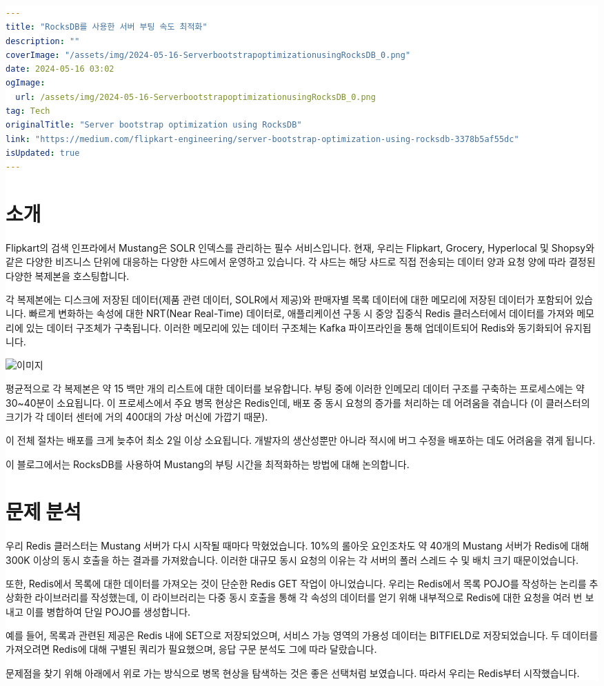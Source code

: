 ```yaml
---
title: "RocksDB를 사용한 서버 부팅 속도 최적화"
description: ""
coverImage: "/assets/img/2024-05-16-ServerbootstrapoptimizationusingRocksDB_0.png"
date: 2024-05-16 03:02
ogImage: 
  url: /assets/img/2024-05-16-ServerbootstrapoptimizationusingRocksDB_0.png
tag: Tech
originalTitle: "Server bootstrap optimization using RocksDB"
link: "https://medium.com/flipkart-engineering/server-bootstrap-optimization-using-rocksdb-3378b5af55dc"
isUpdated: true
---
```





# 소개

Flipkart의 검색 인프라에서 Mustang은 SOLR 인덱스를 관리하는 필수 서비스입니다. 현재, 우리는 Flipkart, Grocery, Hyperlocal 및 Shopsy와 같은 다양한 비즈니스 단위에 대응하는 다양한 샤드에서 운영하고 있습니다. 각 샤드는 해당 샤드로 직접 전송되는 데이터 양과 요청 양에 따라 결정된 다양한 복제본을 호스팅합니다.

각 복제본에는 디스크에 저장된 데이터(제품 관련 데이터, SOLR에서 제공)와 판매자별 목록 데이터에 대한 메모리에 저장된 데이터가 포함되어 있습니다. 빠르게 변화하는 속성에 대한 NRT(Near Real-Time) 데이터로, 애플리케이션 구동 시 중앙 집중식 Redis 클러스터에서 데이터를 가져와 메모리에 있는 데이터 구조체가 구축됩니다. 이러한 메모리에 있는 데이터 구조체는 Kafka 파이프라인을 통해 업데이트되어 Redis와 동기화되어 유지됩니다.

![이미지](/assets/img/2024-05-16-ServerbootstrapoptimizationusingRocksDB_0.png)



평균적으로 각 복제본은 약 15 백만 개의 리스트에 대한 데이터를 보유합니다. 부팅 중에 이러한 인메모리 데이터 구조를 구축하는 프로세스에는 약 30~40분이 소요됩니다. 이 프로세스에서 주요 병목 현상은 Redis인데, 배포 중 동시 요청의 증가를 처리하는 데 어려움을 겪습니다 (이 클러스터의 크기가 각 데이터 센터에 거의 400대의 가상 머신에 가깝기 때문).

이 전체 절차는 배포를 크게 늦추어 최소 2일 이상 소요됩니다. 개발자의 생산성뿐만 아니라 적시에 버그 수정을 배포하는 데도 어려움을 겪게 됩니다.

이 블로그에서는 RocksDB를 사용하여 Mustang의 부팅 시간을 최적화하는 방법에 대해 논의합니다.

# 문제 분석



우리 Redis 클러스터는 Mustang 서버가 다시 시작될 때마다 막혔었습니다. 10%의 롤아웃 요인조차도 약 40개의 Mustang 서버가 Redis에 대해 300K 이상의 동시 호출을 하는 결과를 가져왔습니다. 이러한 대규모 동시 요청의 이유는 각 서버의 폴러 스레드 수 및 배치 크기 때문이었습니다.

또한, Redis에서 목록에 대한 데이터를 가져오는 것이 단순한 Redis GET 작업이 아니었습니다. 우리는 Redis에서 목록 POJO를 작성하는 논리를 추상화한 라이브러리를 작성했는데, 이 라이브러리는 다중 동시 호출을 통해 각 속성의 데이터를 얻기 위해 내부적으로 Redis에 대한 요청을 여러 번 보내고 이를 병합하여 단일 POJO를 생성합니다.

예를 들어, 목록과 관련된 제공은 Redis 내에 SET으로 저장되었으며, 서비스 가능 영역의 가용성 데이터는 BITFIELD로 저장되었습니다. 두 데이터를 가져오려면 Redis에 대해 구별된 쿼리가 필요했으며, 응답 구문 분석도 그에 따라 달랐습니다.

문제점을 찾기 위해 아래에서 위로 가는 방식으로 병목 현상을 탐색하는 것은 좋은 선택처럼 보였습니다. 따라서 우리는 Redis부터 시작했습니다.
